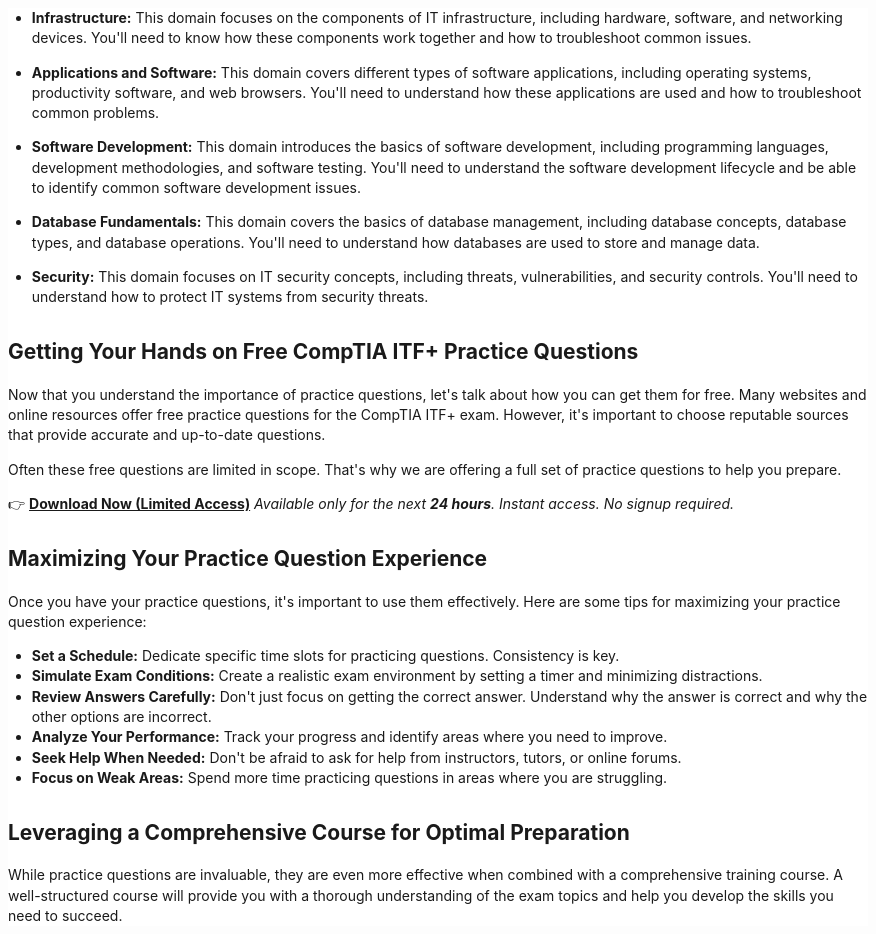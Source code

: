 *   **Infrastructure:** This domain focuses on the components of IT infrastructure, including hardware, software, and networking devices. You'll need to know how these components work together and how to troubleshoot common issues.

*   **Applications and Software:** This domain covers different types of software applications, including operating systems, productivity software, and web browsers. You'll need to understand how these applications are used and how to troubleshoot common problems.

*   **Software Development:** This domain introduces the basics of software development, including programming languages, development methodologies, and software testing. You'll need to understand the software development lifecycle and be able to identify common software development issues.

*   **Database Fundamentals:** This domain covers the basics of database management, including database concepts, database types, and database operations. You'll need to understand how databases are used to store and manage data.

*   **Security:** This domain focuses on IT security concepts, including threats, vulnerabilities, and security controls. You'll need to understand how to protect IT systems from security threats.

## Getting Your Hands on Free CompTIA ITF+ Practice Questions

Now that you understand the importance of practice questions, let's talk about how you can get them for free. Many websites and online resources offer free practice questions for the CompTIA ITF+ exam. However, it's important to choose reputable sources that provide accurate and up-to-date questions.

Often these free questions are limited in scope. That's why we are offering a full set of practice questions to help you prepare.

👉 [**Download Now (Limited Access)**](https://udemywork.com/comptia-itf-practice-questions)
_Available only for the next **24 hours**. Instant access. No signup required._

## Maximizing Your Practice Question Experience

Once you have your practice questions, it's important to use them effectively. Here are some tips for maximizing your practice question experience:

*   **Set a Schedule:** Dedicate specific time slots for practicing questions. Consistency is key.
*   **Simulate Exam Conditions:** Create a realistic exam environment by setting a timer and minimizing distractions.
*   **Review Answers Carefully:** Don't just focus on getting the correct answer. Understand why the answer is correct and why the other options are incorrect.
*   **Analyze Your Performance:** Track your progress and identify areas where you need to improve.
*   **Seek Help When Needed:** Don't be afraid to ask for help from instructors, tutors, or online forums.
*   **Focus on Weak Areas:** Spend more time practicing questions in areas where you are struggling.

## Leveraging a Comprehensive Course for Optimal Preparation

While practice questions are invaluable, they are even more effective when combined with a comprehensive training course. A well-structured course will provide you with a thorough understanding of the exam topics and help you develop the skills you need to succeed.
